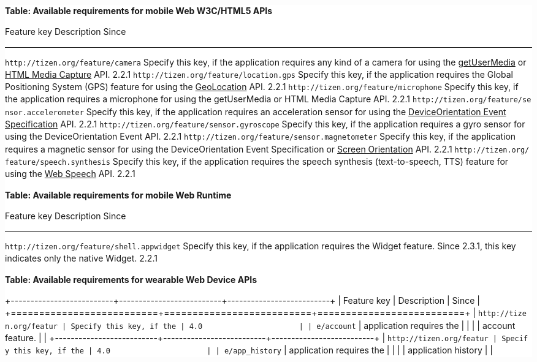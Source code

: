 **Table: Available requirements for mobile Web W3C/HTML5 APIs**

  Feature key                                       Description                                                                                                                                                                                                                                                                                      Since
  ------------------------------------------------- ------------------------------------------------------------------------------------------------------------------------------------------------------------------------------------------------------------------------------------------------------------------------------------------------ -------
  `http://tizen.org/feature/camera`                 Specify this key, if the application requires any kind of a camera for using the [getUserMedia](../../../../org.tizen.web.apireference/html/w3c_api/w3c_api_m.html#getusermedia) or [HTML Media Capture](../../../../org.tizen.web.apireference/html/w3c_api/w3c_api_m.html#mediacapture) API.   2.2.1
  `http://tizen.org/feature/location.gps`           Specify this key, if the application requires the Global Positioning System (GPS) feature for using the [GeoLocation](../../../../org.tizen.web.apireference/html/w3c_api/w3c_api_m.html#geo) API.                                                                                               2.2.1
  `http://tizen.org/feature/microphone`             Specify this key, if the application requires a microphone for using the getUserMedia or HTML Media Capture API.                                                                                                                                                                                 2.2.1
  `http://tizen.org/feature/sensor.accelerometer`   Specify this key, if the application requires an acceleration sensor for using the [DeviceOrientation Event Specification](../../../../org.tizen.web.apireference/html/w3c_api/w3c_api_m.html#orientation) API.                                                                                  2.2.1
  `http://tizen.org/feature/sensor.gyroscope`       Specify this key, if the application requires a gyro sensor for using the DeviceOrientation Event API.                                                                                                                                                                                           2.2.1
  `http://tizen.org/feature/sensor.magnetometer`    Specify this key, if the application requires a magnetic sensor for using the DeviceOrientation Event Specification or [Screen Orientation](../../../../org.tizen.web.apireference/html/w3c_api/w3c_api_m.html#sceenori) API.                                                                    2.2.1
  `http://tizen.org/feature/speech.synthesis`       Specify this key, if the application requires the speech synthesis (text-to-speech, TTS) feature for using the [Web Speech](../../../../org.tizen.web.apireference/html/w3c_api/w3c_api_m.html#webspeech) API.                                                                                   2.2.1

**Table: Available requirements for mobile Web Runtime**

  Feature key                                  Description                                                                                                                 Since
  -------------------------------------------- --------------------------------------------------------------------------------------------------------------------------- -------
  `http://tizen.org/feature/shell.appwidget`   Specify this key, if the application requires the Widget feature. Since 2.3.1, this key indicates only the native Widget.   2.2.1

**Table: Available requirements for wearable Web Device APIs**

+--------------------------+--------------------------+--------------------------+
| Feature key              | Description              | Since                    |
+==========================+==========================+==========================+
| `http://tizen.org/featur | Specify this key, if the | 4.0                      |
| e/account`               | application requires the |                          |
|                          | account feature.         |                          |
+--------------------------+--------------------------+--------------------------+
| `http://tizen.org/featur | Specify this key, if the | 4.0                      |
| e/app_history`           | application requires the |                          |
|                          | application history      |                          |